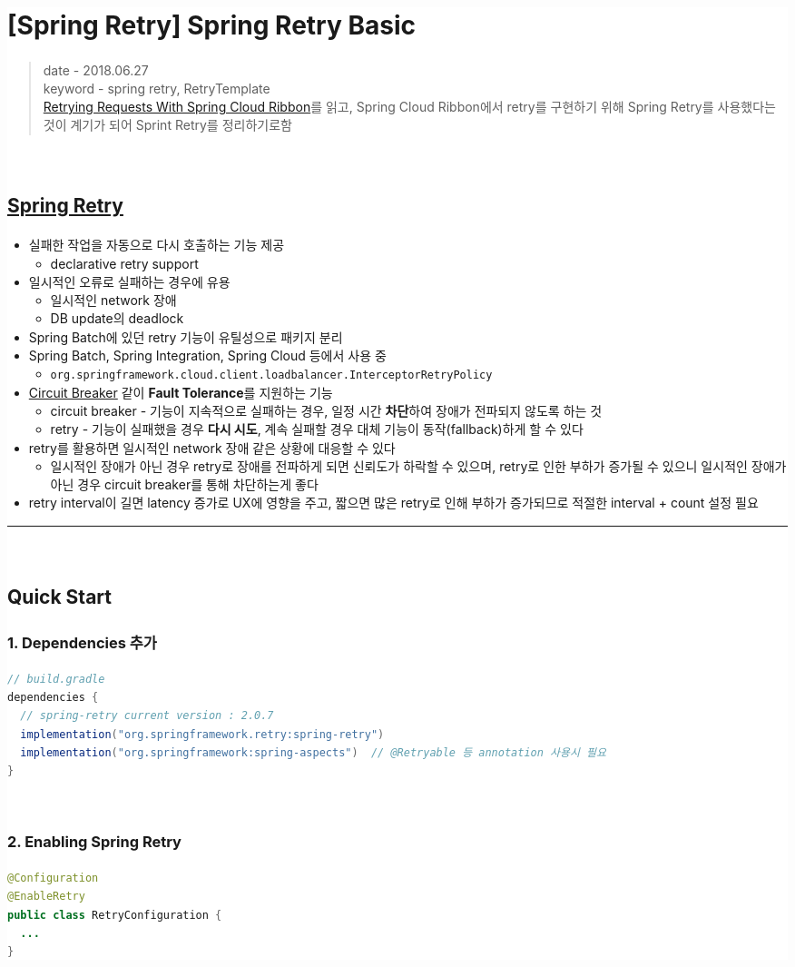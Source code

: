 # [Spring Retry] Spring Retry Basic
> date - 2018.06.27  
> keyword - spring retry, RetryTemplate  
> [Retrying Requests With Spring Cloud Ribbon](http://ryanjbaxter.com/cloud/spring%20cloud/spring/2016/11/04/ribbon-retry.html)를 읽고, Spring Cloud Ribbon에서 retry를 구현하기 위해 Spring Retry를 사용했다는 것이 계기가 되어 Sprint Retry를 정리하기로함

<br>

## [Spring Retry](https://github.com/spring-projects/spring-retry)
* 실패한 작업을 자동으로 다시 호출하는 기능 제공
  * declarative retry support
* 일시적인 오류로 실패하는 경우에 유용
  * 일시적인 network 장애
  * DB update의 deadlock
* Spring Batch에 있던 retry 기능이 유틸성으로 패키지 분리
* Spring Batch, Spring Integration, Spring Cloud 등에서 사용 중
  * `org.springframework.cloud.client.loadbalancer.InterceptorRetryPolicy`
* [Circuit Breaker](https://martinfowler.com/bliki/CircuitBreaker.html) 같이 **Fault Tolerance**를 지원하는 기능
  * circuit breaker - 기능이 지속적으로 실패하는 경우, 일정 시간 **차단**하여 장애가 전파되지 않도록 하는 것
  * retry - 기능이 실패했을 경우 **다시 시도**, 계속 실패할 경우 대체 기능이 동작(fallback)하게 할 수 있다
* retry를 활용하면 일시적인 network 장애 같은 상황에 대응할 수 있다
  * 일시적인 장애가 아닌 경우 retry로 장애를 전파하게 되면 신뢰도가 하락할 수 있으며, retry로 인한 부하가 증가될 수 있으니 일시적인 장애가 아닌 경우 circuit breaker를 통해 차단하는게 좋다
* retry interval이 길면 latency 증가로 UX에 영향을 주고, 짧으면 많은 retry로 인해 부하가 증가되므로 적절한 interval + count 설정 필요

---


<br>

## Quick Start

### 1. Dependencies 추가
```gradle
// build.gradle
dependencies {
  // spring-retry current version : 2.0.7
  implementation("org.springframework.retry:spring-retry")  
  implementation("org.springframework:spring-aspects")  // @Retryable 등 annotation 사용시 필요
}
```

<br>

### 2. Enabling Spring Retry
```java
@Configuration
@EnableRetry
public class RetryConfiguration {
  ...
}
```
